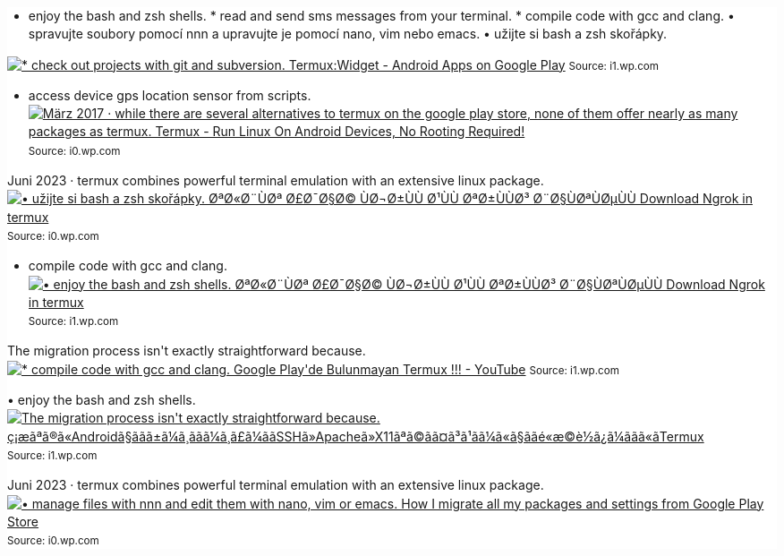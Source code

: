 * enjoy the bash and zsh shells. * read and send sms messages from your terminal. * compile code with gcc and clang. • spravujte soubory pomocí nnn a upravujte je pomocí nano, vim nebo emacs. • užijte si bash a zsh skořápky.

[![* check out projects with git and subversion. Termux:Widget - Android Apps on Google Play](https://i0.wp.com/tse1.mm.bing.net/th?id=OIP.X3cG_qE52-T3yQVG9xEqIQHaNL&amp;pid=15.1 "Termux:Widget - Android Apps on Google Play")](https://i1.wp.com/lh3.googleusercontent.com/yvQF2Jdemixl3ThDOcRmJzFS0W7X7vjpdMn1Jwl0-MNpRhew0Fcv0qH6dsKh6RkP5w=h900)
<small>Source: i1.wp.com</small>

* access device gps location sensor from scripts.
[![März 2017 · while there are several alternatives to termux on the google play store, none of them offer nearly as many packages as termux. Termux - Run Linux On Android Devices, No Rooting Required!](https://i1.wp.com/tse3.mm.bing.net/th?id=OIP.qtKKWXIwlj9HkUDYgdz9FQHaCk&amp;pid=15.1 "Termux - Run Linux On Android Devices, No Rooting Required!")](https://i0.wp.com/ostechnix.com/wp-content/uploads/2017/05/google-play-icon.png)
<small>Source: i0.wp.com</small>

Juni 2023 · termux combines powerful terminal emulation with an extensive linux package.
[![• užijte si bash a zsh skořápky. ØªØ«Ø¨ÙØª Ø£Ø¯Ø§Ø© ÙØ¬Ø±ÙÙ Ø¹ÙÙ ØªØ±ÙÙØ³ Ø¨Ø§ÙØªÙØµÙÙ Download Ngrok in termux](https://i1.wp.com/tse1.mm.bing.net/th?id=OIP.6VVuM5-ZHWngsXHwYvaLAwHaE8&amp;pid=15.1 "ØªØ«Ø¨ÙØª Ø£Ø¯Ø§Ø© ÙØ¬Ø±ÙÙ Ø¹ÙÙ ØªØ±ÙÙØ³ Ø¨Ø§ÙØªÙØµÙÙ Download Ngrok in termux")](https://i0.wp.com/1.bp.blogspot.com/-7Yv4aRT0wzw/XbWZ096IrsI/AAAAAAAABDE/cTws6mRcIHABmmO5iOxHu9L3G7vbHmDmACLcBGAsYHQ/s640/Ngrok.png)
<small>Source: i0.wp.com</small>

* compile code with gcc and clang.
[![• enjoy the bash and zsh shells. ØªØ«Ø¨ÙØª Ø£Ø¯Ø§Ø© ÙØ¬Ø±ÙÙ Ø¹ÙÙ ØªØ±ÙÙØ³ Ø¨Ø§ÙØªÙØµÙÙ Download Ngrok in termux](https://i1.wp.com/tse3.mm.bing.net/th?id=OIP.hOc2Lww3x8LtdA5POwc5jgAAAA&amp;pid=15.1 "ØªØ«Ø¨ÙØª Ø£Ø¯Ø§Ø© ÙØ¬Ø±ÙÙ Ø¹ÙÙ ØªØ±ÙÙØ³ Ø¨Ø§ÙØªÙØµÙÙ Download Ngrok in termux")](https://i1.wp.com/1.bp.blogspot.com/-mW3TLSpnJOM/XbWJQikvUFI/AAAAAAAABCg/Zy46Z9gS-fM5B4tARPzbXKpYL5iuB_DTgCLcBGAsYHQ/s1600/%25D9%2586%25D8%25AC%25D8%25B1%25D9%2588%25D9%2583%2B%25D8%25B9%25D9%2584%25D9%2589%2B%25D8%25AA%25D8%25B1%25D9%2585%25D9%2583%25D8%25B3.jpg)
<small>Source: i1.wp.com</small>

The migration process isn&#039;t exactly straightforward because.
[![* compile code with gcc and clang. Google Play&#039;de Bulunmayan Termux !!! - YouTube](https://i1.wp.com/tse3.mm.bing.net/th?id=OIP.qFzUBJNGjD7gfpDnTjPeGAHaFj&amp;pid=15.1 "Google Play&#039;de Bulunmayan Termux !!! - YouTube")](https://i1.wp.com/i.ytimg.com/vi/YfMiXfMsSyc/hqdefault.jpg)
<small>Source: i1.wp.com</small>

• enjoy the bash and zsh shells.
[![The migration process isn&#039;t exactly straightforward because. ç¡æãªã®ã«Androidã§ããã±ã¼ã¸ããã¼ã¸ã£ã¼ããSSHã»Apacheã»X11ãªã©ãã¤ã³ã¹ãã¼ã«ã§ããé«æ©è½ã¿ã¼ããã«ãTermux](https://i0.wp.com/tse4.mm.bing.net/th?id=OIP.hd7mXHbwTDbN-sXpSeC0IAHaPH&amp;pid=15.1 "ç¡æãªã®ã«Androidã§ããã±ã¼ã¸ããã¼ã¸ã£ã¼ããSSHã»Apacheã»X11ãªã©ãã¤ã³ã¹ãã¼ã«ã§ããé«æ©è½ã¿ã¼ããã«ãTermux")](https://i1.wp.com/i.gzn.jp/img/2020/11/08/termux/025.png)
<small>Source: i1.wp.com</small>

Juni 2023 · termux combines powerful terminal emulation with an extensive linux package.
[![• manage files with nnn and edit them with nano, vim or emacs. How I migrate all my packages and settings from Google Play Store](https://i1.wp.com/tse2.mm.bing.net/th?id=OIP.6PaCMILwvFaU9ByTytBJAQHaD8&amp;pid=15.1 "How I migrate all my packages and settings from Google Play Store")](https://i0.wp.com/external-preview.redd.it/vwWAjmAH6C5WrCeLElOn2FkHoM-e_zARPk0jWkU6lV0.jpg?auto=webp&amp;s=af753c688b19021cab57eb7b9e71d31a6152755a)
<small>Source: i0.wp.com</small>
